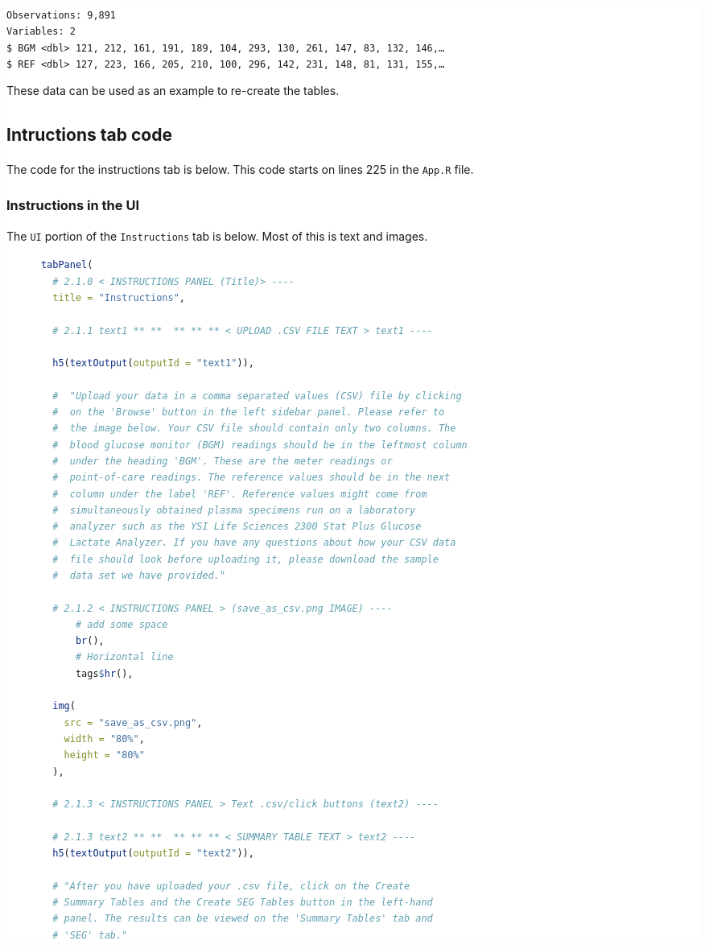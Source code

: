     Observations: 9,891
    Variables: 2
    $ BGM <dbl> 121, 212, 161, 191, 189, 104, 293, 130, 261, 147, 83, 132, 146,…
    $ REF <dbl> 127, 223, 166, 205, 210, 100, 296, 142, 231, 148, 81, 131, 155,…

These data can be used as an example to re-create the tables.

## Intructions tab code

The code for the instructions tab is below. This code starts on lines
225 in the `App.R` file.

### Instructions in the UI

The `UI` portion of the `Instructions` tab is below. Most of this is
text and images.

``` r
      tabPanel(
        # 2.1.0 < INSTRUCTIONS PANEL (Title)> ----
        title = "Instructions",

        # 2.1.1 text1 ** **  ** ** ** < UPLOAD .CSV FILE TEXT > text1 ----
        
        h5(textOutput(outputId = "text1")),
        
        #  "Upload your data in a comma separated values (CSV) file by clicking 
        #  on the 'Browse' button in the left sidebar panel. Please refer to 
        #  the image below. Your CSV file should contain only two columns. The 
        #  blood glucose monitor (BGM) readings should be in the leftmost column
        #  under the heading 'BGM'. These are the meter readings or 
        #  point-of-care readings. The reference values should be in the next 
        #  column under the label 'REF'. Reference values might come from 
        #  simultaneously obtained plasma specimens run on a laboratory 
        #  analyzer such as the YSI Life Sciences 2300 Stat Plus Glucose 
        #  Lactate Analyzer. If you have any questions about how your CSV data
        #  file should look before uploading it, please download the sample 
        #  data set we have provided."

        # 2.1.2 < INSTRUCTIONS PANEL > (save_as_csv.png IMAGE) ----
            # add some space
            br(),
            # Horizontal line
            tags$hr(),

        img(
          src = "save_as_csv.png",
          width = "80%",
          height = "80%"
        ),

        # 2.1.3 < INSTRUCTIONS PANEL > Text .csv/click buttons (text2) ----

        # 2.1.3 text2 ** **  ** ** ** < SUMMARY TABLE TEXT > text2 ----
        h5(textOutput(outputId = "text2")),
        
        # "After you have uploaded your .csv file, click on the Create 
        # Summary Tables and the Create SEG Tables button in the left-hand
        # panel. The results can be viewed on the 'Summary Tables' tab and
        # 'SEG' tab."
```
